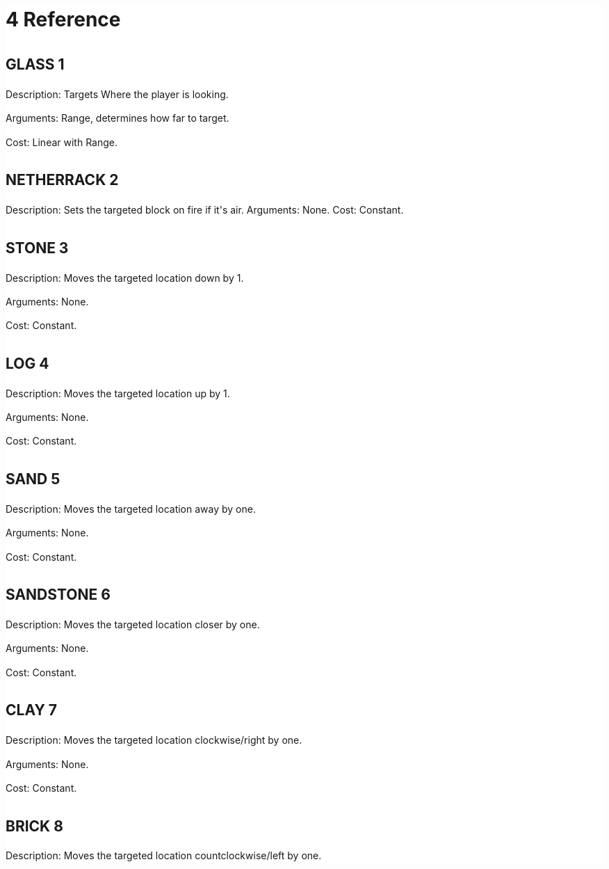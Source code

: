 4 Reference
==========

GLASS			1
---------------
Description: Targets Where the player is looking.

Arguments: Range, determines how far to target.

Cost: Linear with Range.

NETHERRACK		2
---------------
Description: Sets the targeted block on fire if it's air.
Arguments: None.
Cost: Constant.

STONE			3
---------------
Description: Moves the targeted location down by 1.

Arguments: None.

Cost: Constant.

LOG			4
---------------
Description: Moves the targeted location up by 1.

Arguments: None.

Cost: Constant.

SAND			5
---------------
Description: Moves the targeted location away by one.

Arguments: None.

Cost: Constant.

SANDSTONE		6
---------------
Description: Moves the targeted location closer by one.

Arguments: None.

Cost: Constant.

CLAY			7
---------------
Description: Moves the targeted location clockwise/right by one.

Arguments: None.

Cost: Constant.

BRICK			8
---------------
Description: Moves the targeted location countclockwise/left by one.
